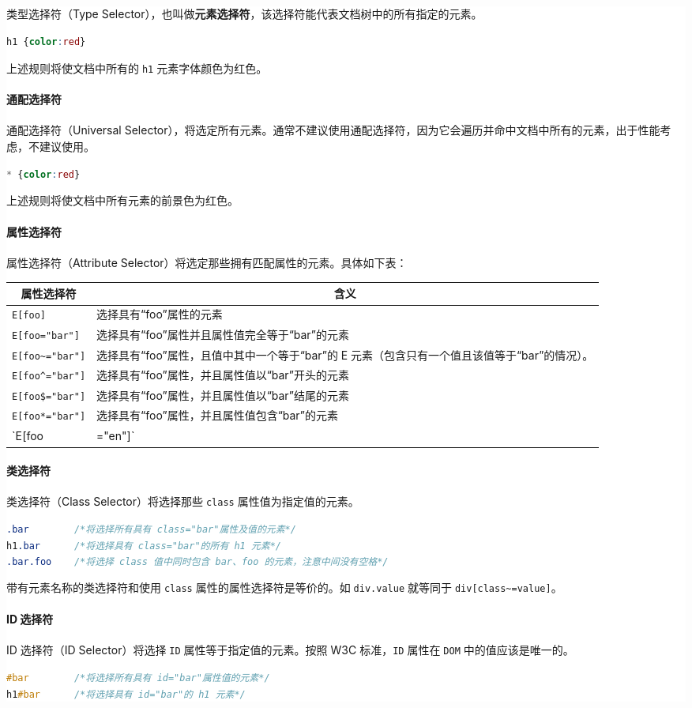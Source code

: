 类型选择符（Type Selector），也叫做**元素选择符**，该选择符能代表文档树中的所有指定的元素。

```css
h1 {color:red}
```

上述规则将使文档中所有的 `h1` 元素字体颜色为红色。

#### 通配选择符

通配选择符（Universal Selector），将选定所有元素。通常不建议使用通配选择符，因为它会遍历并命中文档中所有的元素，出于性能考虑，不建议使用。

```css
* {color:red}
```

上述规则将使文档中所有元素的前景色为红色。

#### 属性选择符

属性选择符（Attribute Selector）将选定那些拥有匹配属性的元素。具体如下表：

|属性选择符|含义|
|-|-|
|`E[foo]`|选择具有“foo”属性的元素|
|`E[foo="bar"]`|选择具有“foo”属性并且属性值完全等于“bar”的元素|
|`E[foo~="bar"]`|选择具有“foo”属性，且值中其中一个等于“bar”的 E 元素（包含只有一个值且该值等于“bar”的情况）。|
|`E[foo^="bar"]`|选择具有“foo”属性，并且属性值以“bar”开头的元素|
|`E[foo$="bar"]`|选择具有“foo”属性，并且属性值以“bar”结尾的元素|
|`E[foo*="bar"]`|选择具有“foo”属性，并且属性值包含“bar”的元素|
|`E[foo|="en"]`|选择具有“foo”属性，属性值并且以“en”开头并用连接符"-"分隔的字符串的 E 元素|

#### 类选择符

类选择符（Class Selector）将选择那些 `class` 属性值为指定值的元素。

```css
.bar        /*将选择所有具有 class="bar"属性及值的元素*/
h1.bar      /*将选择具有 class="bar"的所有 h1 元素*/
.bar.foo    /*将选择 class 值中同时包含 bar、foo 的元素，注意中间没有空格*/
```

带有元素名称的类选择符和使用 `class` 属性的属性选择符是等价的。如 `div.value` 就等同于 `div[class~=value]`。

#### ID 选择符

ID 选择符（ID Selector）将选择 `ID` 属性等于指定值的元素。按照 W3C 标准，`ID` 属性在 `DOM` 中的值应该是唯一的。

```css
#bar        /*将选择所有具有 id="bar"属性值的元素*/
h1#bar      /*将选择具有 id="bar"的 h1 元素*/
```
